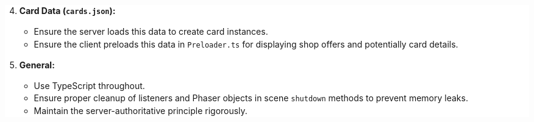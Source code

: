 4.  **Card Data (`cards.json`):**
    *   Ensure the server loads this data to create card instances.
    *   Ensure the client preloads this data in `Preloader.ts` for displaying shop offers and potentially card details.

5.  **General:**
    *   Use TypeScript throughout.
    *   Ensure proper cleanup of listeners and Phaser objects in scene `shutdown` methods to prevent memory leaks.
    *   Maintain the server-authoritative principle rigorously.